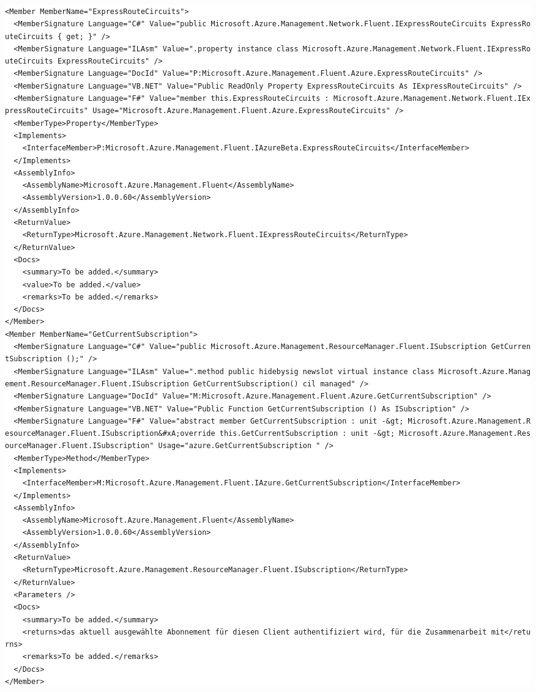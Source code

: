    <Member MemberName="ExpressRouteCircuits">
      <MemberSignature Language="C#" Value="public Microsoft.Azure.Management.Network.Fluent.IExpressRouteCircuits ExpressRouteCircuits { get; }" />
      <MemberSignature Language="ILAsm" Value=".property instance class Microsoft.Azure.Management.Network.Fluent.IExpressRouteCircuits ExpressRouteCircuits" />
      <MemberSignature Language="DocId" Value="P:Microsoft.Azure.Management.Fluent.Azure.ExpressRouteCircuits" />
      <MemberSignature Language="VB.NET" Value="Public ReadOnly Property ExpressRouteCircuits As IExpressRouteCircuits" />
      <MemberSignature Language="F#" Value="member this.ExpressRouteCircuits : Microsoft.Azure.Management.Network.Fluent.IExpressRouteCircuits" Usage="Microsoft.Azure.Management.Fluent.Azure.ExpressRouteCircuits" />
      <MemberType>Property</MemberType>
      <Implements>
        <InterfaceMember>P:Microsoft.Azure.Management.Fluent.IAzureBeta.ExpressRouteCircuits</InterfaceMember>
      </Implements>
      <AssemblyInfo>
        <AssemblyName>Microsoft.Azure.Management.Fluent</AssemblyName>
        <AssemblyVersion>1.0.0.60</AssemblyVersion>
      </AssemblyInfo>
      <ReturnValue>
        <ReturnType>Microsoft.Azure.Management.Network.Fluent.IExpressRouteCircuits</ReturnType>
      </ReturnValue>
      <Docs>
        <summary>To be added.</summary>
        <value>To be added.</value>
        <remarks>To be added.</remarks>
      </Docs>
    </Member>
    <Member MemberName="GetCurrentSubscription">
      <MemberSignature Language="C#" Value="public Microsoft.Azure.Management.ResourceManager.Fluent.ISubscription GetCurrentSubscription ();" />
      <MemberSignature Language="ILAsm" Value=".method public hidebysig newslot virtual instance class Microsoft.Azure.Management.ResourceManager.Fluent.ISubscription GetCurrentSubscription() cil managed" />
      <MemberSignature Language="DocId" Value="M:Microsoft.Azure.Management.Fluent.Azure.GetCurrentSubscription" />
      <MemberSignature Language="VB.NET" Value="Public Function GetCurrentSubscription () As ISubscription" />
      <MemberSignature Language="F#" Value="abstract member GetCurrentSubscription : unit -&gt; Microsoft.Azure.Management.ResourceManager.Fluent.ISubscription&#xA;override this.GetCurrentSubscription : unit -&gt; Microsoft.Azure.Management.ResourceManager.Fluent.ISubscription" Usage="azure.GetCurrentSubscription " />
      <MemberType>Method</MemberType>
      <Implements>
        <InterfaceMember>M:Microsoft.Azure.Management.Fluent.IAzure.GetCurrentSubscription</InterfaceMember>
      </Implements>
      <AssemblyInfo>
        <AssemblyName>Microsoft.Azure.Management.Fluent</AssemblyName>
        <AssemblyVersion>1.0.0.60</AssemblyVersion>
      </AssemblyInfo>
      <ReturnValue>
        <ReturnType>Microsoft.Azure.Management.ResourceManager.Fluent.ISubscription</ReturnType>
      </ReturnValue>
      <Parameters />
      <Docs>
        <summary>To be added.</summary>
        <returns>das aktuell ausgewählte Abonnement für diesen Client authentifiziert wird, für die Zusammenarbeit mit</returns>
        <remarks>To be added.</remarks>
      </Docs>
    </Member>